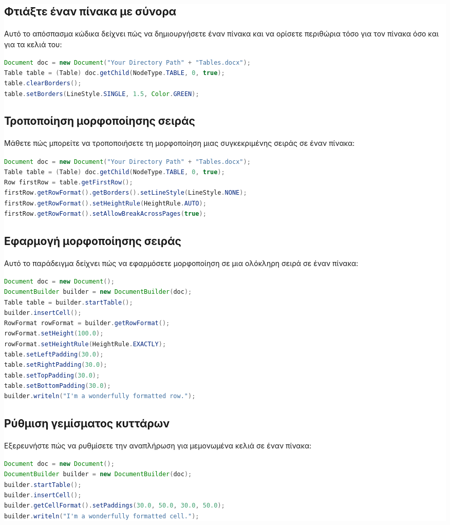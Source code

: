 ## Φτιάξτε έναν πίνακα με σύνορα

Αυτό το απόσπασμα κώδικα δείχνει πώς να δημιουργήσετε έναν πίνακα και να ορίσετε περιθώρια τόσο για τον πίνακα όσο και για τα κελιά του:

```java
Document doc = new Document("Your Directory Path" + "Tables.docx");
Table table = (Table) doc.getChild(NodeType.TABLE, 0, true);
table.clearBorders();
table.setBorders(LineStyle.SINGLE, 1.5, Color.GREEN);
```

## Τροποποίηση μορφοποίησης σειράς

Μάθετε πώς μπορείτε να τροποποιήσετε τη μορφοποίηση μιας συγκεκριμένης σειράς σε έναν πίνακα:

```java
Document doc = new Document("Your Directory Path" + "Tables.docx");
Table table = (Table) doc.getChild(NodeType.TABLE, 0, true);
Row firstRow = table.getFirstRow();
firstRow.getRowFormat().getBorders().setLineStyle(LineStyle.NONE);
firstRow.getRowFormat().setHeightRule(HeightRule.AUTO);
firstRow.getRowFormat().setAllowBreakAcrossPages(true);
```

## Εφαρμογή μορφοποίησης σειράς

Αυτό το παράδειγμα δείχνει πώς να εφαρμόσετε μορφοποίηση σε μια ολόκληρη σειρά σε έναν πίνακα:

```java
Document doc = new Document();
DocumentBuilder builder = new DocumentBuilder(doc);
Table table = builder.startTable();
builder.insertCell();
RowFormat rowFormat = builder.getRowFormat();
rowFormat.setHeight(100.0);
rowFormat.setHeightRule(HeightRule.EXACTLY);
table.setLeftPadding(30.0);
table.setRightPadding(30.0);
table.setTopPadding(30.0);
table.setBottomPadding(30.0);
builder.writeln("I'm a wonderfully formatted row.");
```

## Ρύθμιση γεμίσματος κυττάρων

Εξερευνήστε πώς να ρυθμίσετε την αναπλήρωση για μεμονωμένα κελιά σε έναν πίνακα:

```java
Document doc = new Document();
DocumentBuilder builder = new DocumentBuilder(doc);
builder.startTable();
builder.insertCell();
builder.getCellFormat().setPaddings(30.0, 50.0, 30.0, 50.0);
builder.writeln("I'm a wonderfully formatted cell.");
```
